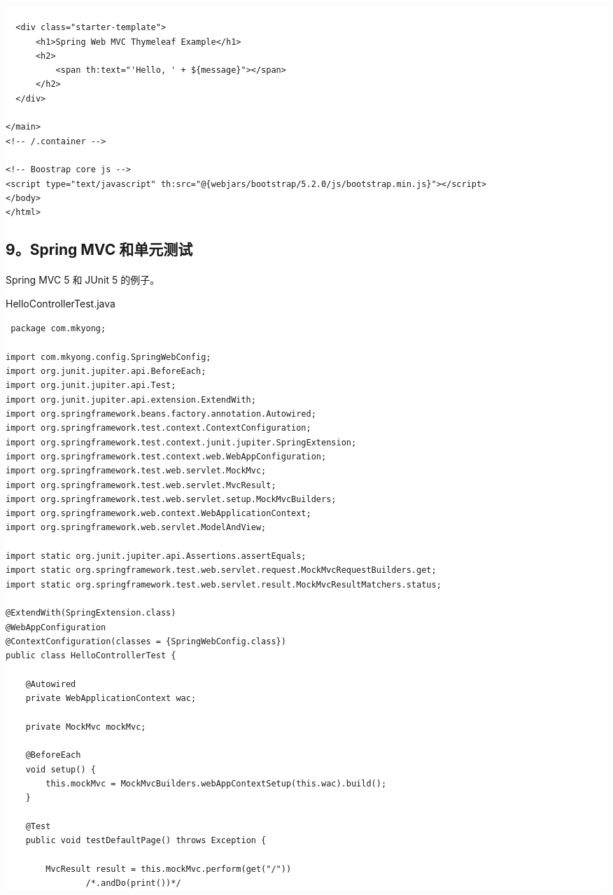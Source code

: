 ```

  <div class="starter-template">
      <h1>Spring Web MVC Thymeleaf Example</h1>
      <h2>
          <span th:text="'Hello, ' + ${message}"></span>
      </h2>
  </div>

</main>
<!-- /.container -->

<!-- Boostrap core js -->
<script type="text/javascript" th:src="@{webjars/bootstrap/5.2.0/js/bootstrap.min.js}"></script>
</body>
</html> 
```

## 9。Spring MVC 和单元测试

Spring MVC 5 和 JUnit 5 的例子。

HelloControllerTest.java

```
 package com.mkyong;

import com.mkyong.config.SpringWebConfig;
import org.junit.jupiter.api.BeforeEach;
import org.junit.jupiter.api.Test;
import org.junit.jupiter.api.extension.ExtendWith;
import org.springframework.beans.factory.annotation.Autowired;
import org.springframework.test.context.ContextConfiguration;
import org.springframework.test.context.junit.jupiter.SpringExtension;
import org.springframework.test.context.web.WebAppConfiguration;
import org.springframework.test.web.servlet.MockMvc;
import org.springframework.test.web.servlet.MvcResult;
import org.springframework.test.web.servlet.setup.MockMvcBuilders;
import org.springframework.web.context.WebApplicationContext;
import org.springframework.web.servlet.ModelAndView;

import static org.junit.jupiter.api.Assertions.assertEquals;
import static org.springframework.test.web.servlet.request.MockMvcRequestBuilders.get;
import static org.springframework.test.web.servlet.result.MockMvcResultMatchers.status;

@ExtendWith(SpringExtension.class)
@WebAppConfiguration
@ContextConfiguration(classes = {SpringWebConfig.class})
public class HelloControllerTest {

    @Autowired
    private WebApplicationContext wac;

    private MockMvc mockMvc;

    @BeforeEach
    void setup() {
        this.mockMvc = MockMvcBuilders.webAppContextSetup(this.wac).build();
    }

    @Test
    public void testDefaultPage() throws Exception {

        MvcResult result = this.mockMvc.perform(get("/"))
                /*.andDo(print())*/
```